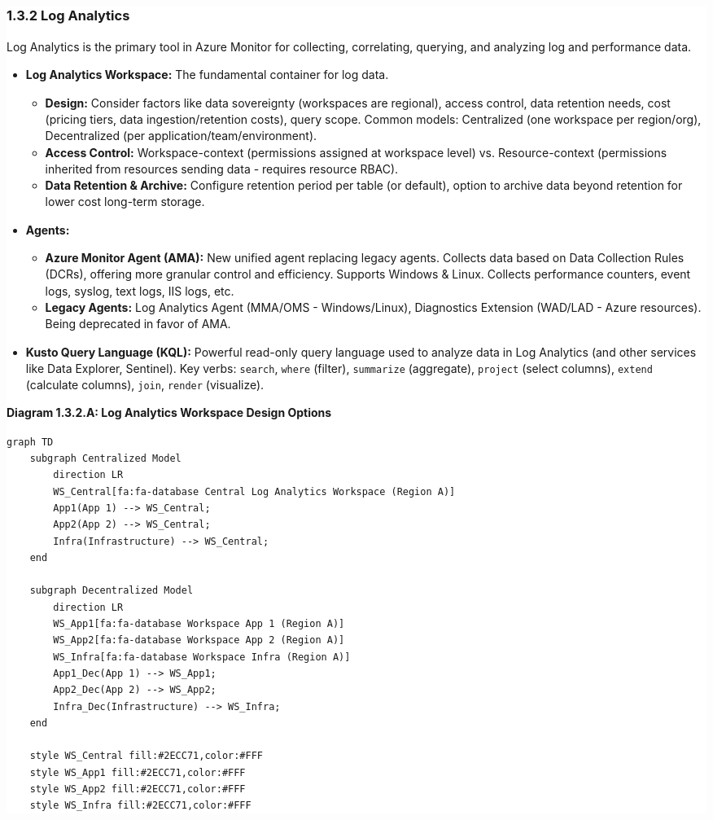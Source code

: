 ### **1.3.2 Log Analytics**

Log Analytics is the primary tool in Azure Monitor for collecting, correlating, querying, and analyzing log and performance data.

*   **Log Analytics Workspace:** The fundamental container for log data.
    *   **Design:** Consider factors like data sovereignty (workspaces are regional), access control, data retention needs, cost (pricing tiers, data ingestion/retention costs), query scope. Common models: Centralized (one workspace per region/org), Decentralized (per application/team/environment).
    *   **Access Control:** Workspace-context (permissions assigned at workspace level) vs. Resource-context (permissions inherited from resources sending data - requires resource RBAC).
    *   **Data Retention & Archive:** Configure retention period per table (or default), option to archive data beyond retention for lower cost long-term storage.

*   **Agents:**
    *   **Azure Monitor Agent (AMA):** New unified agent replacing legacy agents. Collects data based on Data Collection Rules (DCRs), offering more granular control and efficiency. Supports Windows & Linux. Collects performance counters, event logs, syslog, text logs, IIS logs, etc.
    *   **Legacy Agents:** Log Analytics Agent (MMA/OMS - Windows/Linux), Diagnostics Extension (WAD/LAD - Azure resources). Being deprecated in favor of AMA.

*   **Kusto Query Language (KQL):** Powerful read-only query language used to analyze data in Log Analytics (and other services like Data Explorer, Sentinel). Key verbs: `search`, `where` (filter), `summarize` (aggregate), `project` (select columns), `extend` (calculate columns), `join`, `render` (visualize).

**Diagram 1.3.2.A: Log Analytics Workspace Design Options**
```mermaid
graph TD
    subgraph Centralized Model
        direction LR
        WS_Central[fa:fa-database Central Log Analytics Workspace (Region A)]
        App1(App 1) --> WS_Central;
        App2(App 2) --> WS_Central;
        Infra(Infrastructure) --> WS_Central;
    end

    subgraph Decentralized Model
        direction LR
        WS_App1[fa:fa-database Workspace App 1 (Region A)]
        WS_App2[fa:fa-database Workspace App 2 (Region A)]
        WS_Infra[fa:fa-database Workspace Infra (Region A)]
        App1_Dec(App 1) --> WS_App1;
        App2_Dec(App 2) --> WS_App2;
        Infra_Dec(Infrastructure) --> WS_Infra;
    end

    style WS_Central fill:#2ECC71,color:#FFF
    style WS_App1 fill:#2ECC71,color:#FFF
    style WS_App2 fill:#2ECC71,color:#FFF
    style WS_Infra fill:#2ECC71,color:#FFF
```

